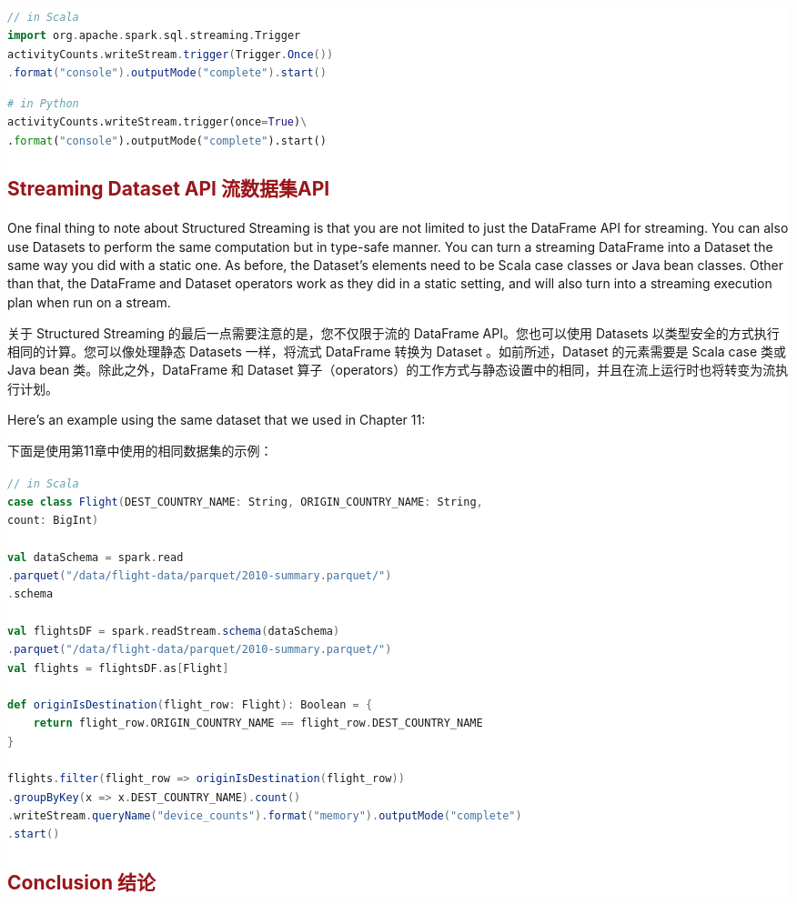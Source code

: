 ```scala
// in Scala
import org.apache.spark.sql.streaming.Trigger
activityCounts.writeStream.trigger(Trigger.Once())
.format("console").outputMode("complete").start()
```

```python
# in Python
activityCounts.writeStream.trigger(once=True)\
.format("console").outputMode("complete").start()
```

## <font color="#9a161a">Streaming Dataset API 流数据集API</font>

One final thing to note about Structured Streaming is that you are not limited to just the DataFrame API for streaming. You can also use Datasets to perform the same computation but in type-safe manner. You can turn a streaming DataFrame into a Dataset the same way you did with a static one. As before, the Dataset’s elements need to be Scala case classes or Java bean classes. Other than that, the DataFrame and Dataset operators work as they did in a static setting, and will also turn into a streaming execution plan when run on a stream. 

关于 Structured Streaming 的最后一点需要注意的是，您不仅限于流的 DataFrame  API。您也可以使用 Datasets 以类型安全的方式执行相同的计算。您可以像处理静态 Datasets 一样，将流式 DataFrame  转换为 Dataset 。如前所述，Dataset  的元素需要是 Scala case 类或 Java bean 类。除此之外，DataFrame 和 Dataset 算子（operators）的工作方式与静态设置中的相同，并且在流上运行时也将转变为流执行计划。

Here’s an example using the same dataset that we used in Chapter 11:

下面是使用第11章中使用的相同数据集的示例：

```scala
// in Scala
case class Flight(DEST_COUNTRY_NAME: String, ORIGIN_COUNTRY_NAME: String,
count: BigInt)

val dataSchema = spark.read
.parquet("/data/flight-data/parquet/2010-summary.parquet/")
.schema

val flightsDF = spark.readStream.schema(dataSchema)
.parquet("/data/flight-data/parquet/2010-summary.parquet/")
val flights = flightsDF.as[Flight]

def originIsDestination(flight_row: Flight): Boolean = {
	return flight_row.ORIGIN_COUNTRY_NAME == flight_row.DEST_COUNTRY_NAME
} 

flights.filter(flight_row => originIsDestination(flight_row))
.groupByKey(x => x.DEST_COUNTRY_NAME).count()
.writeStream.queryName("device_counts").format("memory").outputMode("complete")
.start()
```

## <font color="#9a161a">Conclusion 结论</font>
